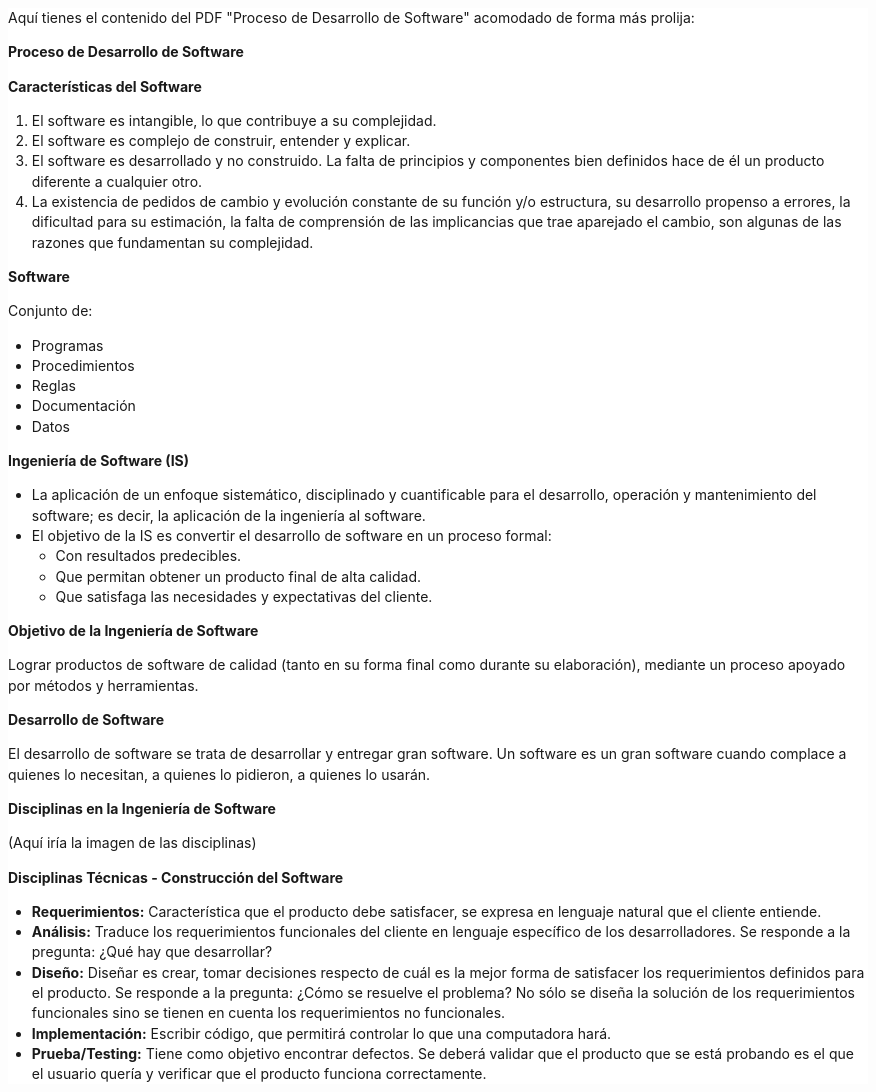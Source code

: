 Aquí tienes el contenido del PDF "Proceso de Desarrollo de Software" acomodado de forma más prolija:

**Proceso de Desarrollo de Software**

**Características del Software**

1.  El software es intangible, lo que contribuye a su complejidad.
2.  El software es complejo de construir, entender y explicar.
3.  El software es desarrollado y no construido. La falta de principios y componentes bien definidos hace de él un producto diferente a cualquier otro.
4.  La existencia de pedidos de cambio y evolución constante de su función y/o estructura, su desarrollo propenso a errores, la dificultad para su estimación, la falta de comprensión de las implicancias que trae aparejado el cambio, son algunas de las razones que fundamentan su complejidad.

**Software**

Conjunto de:

*   Programas
*   Procedimientos
*   Reglas
*   Documentación
*   Datos

**Ingeniería de Software (IS)**

*   La aplicación de un enfoque sistemático, disciplinado y cuantificable para el desarrollo, operación y mantenimiento del software; es decir, la aplicación de la ingeniería al software.
*   El objetivo de la IS es convertir el desarrollo de software en un proceso formal:
    *   Con resultados predecibles.
    *   Que permitan obtener un producto final de alta calidad.
    *   Que satisfaga las necesidades y expectativas del cliente.

**Objetivo de la Ingeniería de Software**

Lograr productos de software de calidad (tanto en su forma final como durante su elaboración), mediante un proceso apoyado por métodos y herramientas.

**Desarrollo de Software**

El desarrollo de software se trata de desarrollar y entregar gran software. Un software es un gran software cuando complace a quienes lo necesitan, a quienes lo pidieron, a quienes lo usarán.

**Disciplinas en la Ingeniería de Software**

(Aquí iría la imagen de las disciplinas)

**Disciplinas Técnicas - Construcción del Software**

*   **Requerimientos:** Característica que el producto debe satisfacer, se expresa en lenguaje natural que el cliente entiende.
*   **Análisis:** Traduce los requerimientos funcionales del cliente en lenguaje específico de los desarrolladores. Se responde a la pregunta: ¿Qué hay que desarrollar?
*   **Diseño:** Diseñar es crear, tomar decisiones respecto de cuál es la mejor forma de satisfacer los requerimientos definidos para el producto. Se responde a la pregunta: ¿Cómo se resuelve el problema? No sólo se diseña la solución de los requerimientos funcionales sino se tienen en cuenta los requerimientos no funcionales.
*   **Implementación:** Escribir código, que permitirá controlar lo que una computadora hará.
*   **Prueba/Testing:** Tiene como objetivo encontrar defectos. Se deberá validar que el producto que se está probando es el que el usuario quería y verificar que el producto funciona correctamente.
